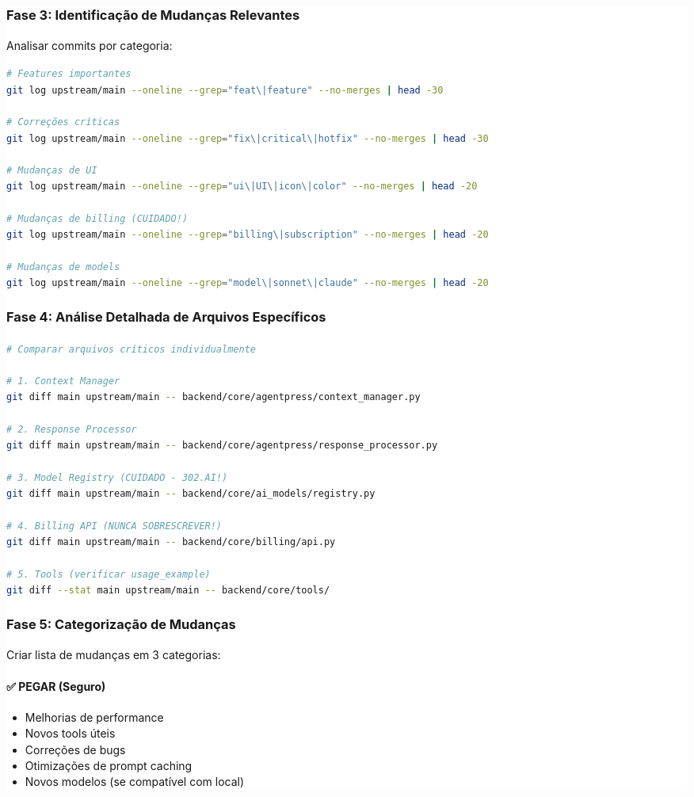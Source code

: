 ### Fase 3: Identificação de Mudanças Relevantes

Analisar commits por categoria:

```bash
# Features importantes
git log upstream/main --oneline --grep="feat\|feature" --no-merges | head -30

# Correções críticas
git log upstream/main --oneline --grep="fix\|critical\|hotfix" --no-merges | head -30

# Mudanças de UI
git log upstream/main --oneline --grep="ui\|UI\|icon\|color" --no-merges | head -20

# Mudanças de billing (CUIDADO!)
git log upstream/main --oneline --grep="billing\|subscription" --no-merges | head -20

# Mudanças de models
git log upstream/main --oneline --grep="model\|sonnet\|claude" --no-merges | head -20
```

### Fase 4: Análise Detalhada de Arquivos Específicos

```bash
# Comparar arquivos críticos individualmente

# 1. Context Manager
git diff main upstream/main -- backend/core/agentpress/context_manager.py

# 2. Response Processor
git diff main upstream/main -- backend/core/agentpress/response_processor.py

# 3. Model Registry (CUIDADO - 302.AI!)
git diff main upstream/main -- backend/core/ai_models/registry.py

# 4. Billing API (NUNCA SOBRESCREVER!)
git diff main upstream/main -- backend/core/billing/api.py

# 5. Tools (verificar usage_example)
git diff --stat main upstream/main -- backend/core/tools/
```

### Fase 5: Categorização de Mudanças

Criar lista de mudanças em 3 categorias:

#### ✅ PEGAR (Seguro)
- Melhorias de performance
- Novos tools úteis
- Correções de bugs
- Otimizações de prompt caching
- Novos modelos (se compatível com local)
